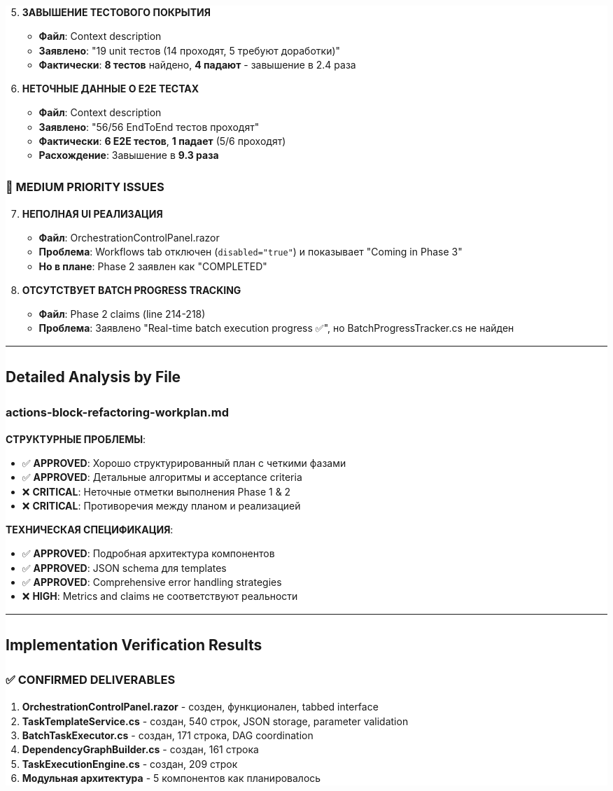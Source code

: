 5. **ЗАВЫШЕНИЕ ТЕСТОВОГО ПОКРЫТИЯ**
   - **Файл**: Context description
   - **Заявлено**: "19 unit тестов (14 проходят, 5 требуют доработки)"
   - **Фактически**: **8 тестов** найдено, **4 падают** - завышение в 2.4 раза

6. **НЕТОЧНЫЕ ДАННЫЕ О E2E ТЕСТАХ**
   - **Файл**: Context description
   - **Заявлено**: "56/56 EndToEnd тестов проходят"
   - **Фактически**: **6 E2E тестов**, **1 падает** (5/6 проходят)
   - **Расхождение**: Завышение в **9.3 раза**

### 🔧 MEDIUM PRIORITY ISSUES

7. **НЕПОЛНАЯ UI РЕАЛИЗАЦИЯ**
   - **Файл**: OrchestrationControlPanel.razor
   - **Проблема**: Workflows tab отключен (`disabled="true"`) и показывает "Coming in Phase 3"
   - **Но в плане**: Phase 2 заявлен как "COMPLETED"

8. **ОТСУТСТВУЕТ BATCH PROGRESS TRACKING**
   - **Файл**: Phase 2 claims (line 214-218)
   - **Проблема**: Заявлено "Real-time batch execution progress ✅", но BatchProgressTracker.cs не найден

---

## Detailed Analysis by File

### actions-block-refactoring-workplan.md

**СТРУКТУРНЫЕ ПРОБЛЕМЫ**:
- ✅ **APPROVED**: Хорошо структурированный план с четкими фазами
- ✅ **APPROVED**: Детальные алгоритмы и acceptance criteria
- ❌ **CRITICAL**: Неточные отметки выполнения Phase 1 & 2
- ❌ **CRITICAL**: Противоречия между планом и реализацией

**ТЕХНИЧЕСКАЯ СПЕЦИФИКАЦИЯ**:
- ✅ **APPROVED**: Подробная архитектура компонентов
- ✅ **APPROVED**: JSON schema для templates
- ✅ **APPROVED**: Comprehensive error handling strategies
- ❌ **HIGH**: Metrics and claims не соответствуют реальности

---

## Implementation Verification Results

### ✅ CONFIRMED DELIVERABLES
1. **OrchestrationControlPanel.razor** - созден, функционален, tabbed interface
2. **TaskTemplateService.cs** - создан, 540 строк, JSON storage, parameter validation
3. **BatchTaskExecutor.cs** - создан, 171 строка, DAG coordination
4. **DependencyGraphBuilder.cs** - создан, 161 строка
5. **TaskExecutionEngine.cs** - создан, 209 строк
6. **Модульная архитектура** - 5 компонентов как планировалось
